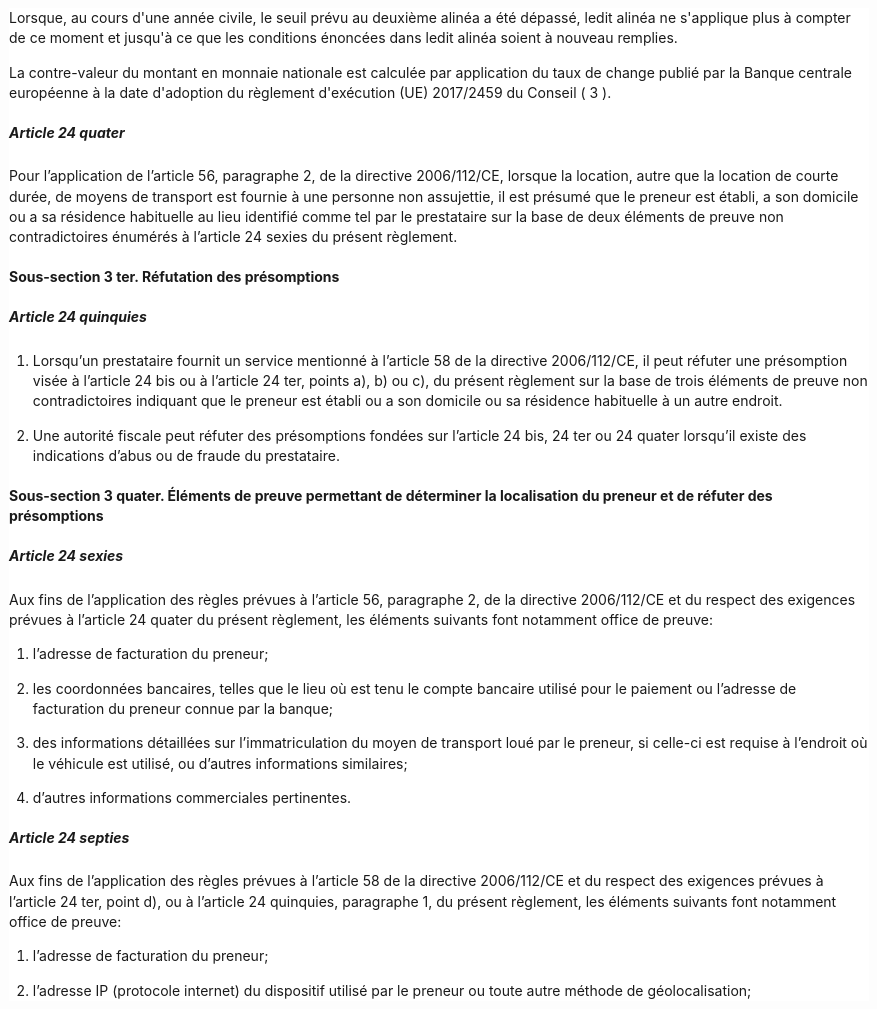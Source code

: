    Lorsque, au cours d'une année civile, le seuil prévu au deuxième alinéa a été dépassé, ledit alinéa ne s'applique plus à compter de ce moment et jusqu'à ce que les conditions énoncées dans ledit alinéa soient à nouveau remplies. 

   La contre-valeur du montant en monnaie nationale est calculée par application du taux de change publié par la Banque centrale européenne à la date d'adoption du règlement d'exécution (UE) 2017/2459 du Conseil ( 3 ). 

##### Article 24 quater

   Pour l’application de l’article 56, paragraphe 2, de la directive 2006/112/CE, lorsque la location, autre que la location de courte durée, de moyens de transport est fournie à une personne non assujettie, il est présumé que le preneur est établi, a son domicile ou a sa résidence habituelle au lieu identifié comme tel par le prestataire sur la base de deux éléments de preuve non contradictoires énumérés à l’article 24 sexies du présent règlement. 

#### Sous-section 3 ter. Réfutation des présomptions

##### Article 24 quinquies

1. Lorsqu’un prestataire fournit un service mentionné à l’article 58 de la directive 2006/112/CE, il peut réfuter une présomption visée à l’article 24 bis ou à l’article 24 ter, points a), b) ou c), du présent règlement sur la base de trois éléments de preuve non contradictoires indiquant que le preneur est établi ou a son domicile ou sa résidence habituelle à un autre endroit. 

2. Une autorité fiscale peut réfuter des présomptions fondées sur l’article 24 bis, 24 ter ou 24 quater lorsqu’il existe des indications d’abus ou de fraude du prestataire.

#### Sous-section 3 quater. Éléments de preuve permettant de déterminer la localisation du preneur et de réfuter des présomptions

##### Article 24 sexies

Aux fins de l’application des règles prévues à l’article 56, paragraphe 2, de la directive 2006/112/CE et du respect des exigences prévues à l’article 24 quater du présent règlement, les éléments suivants font notamment office de preuve: 

1) l’adresse de facturation du preneur; 

2) les coordonnées bancaires, telles que le lieu où est tenu le compte bancaire utilisé pour le paiement ou l’adresse de facturation du preneur connue par la banque;

3) des informations détaillées sur l’immatriculation du moyen de transport loué par le preneur, si celle-ci est requise à l’endroit où le véhicule est utilisé, ou d’autres informations similaires;

4) d’autres informations commerciales pertinentes.

##### Article 24 septies

Aux fins de l’application des règles prévues à l’article 58 de la directive 2006/112/CE et du respect des exigences prévues à l’article 24 ter, point d), ou à l’article 24 quinquies, paragraphe 1, du présent règlement, les éléments suivants font notamment office de preuve: 

1) l’adresse de facturation du preneur; 

2) l’adresse IP (protocole internet) du dispositif utilisé par le preneur ou toute autre méthode de géolocalisation; 
